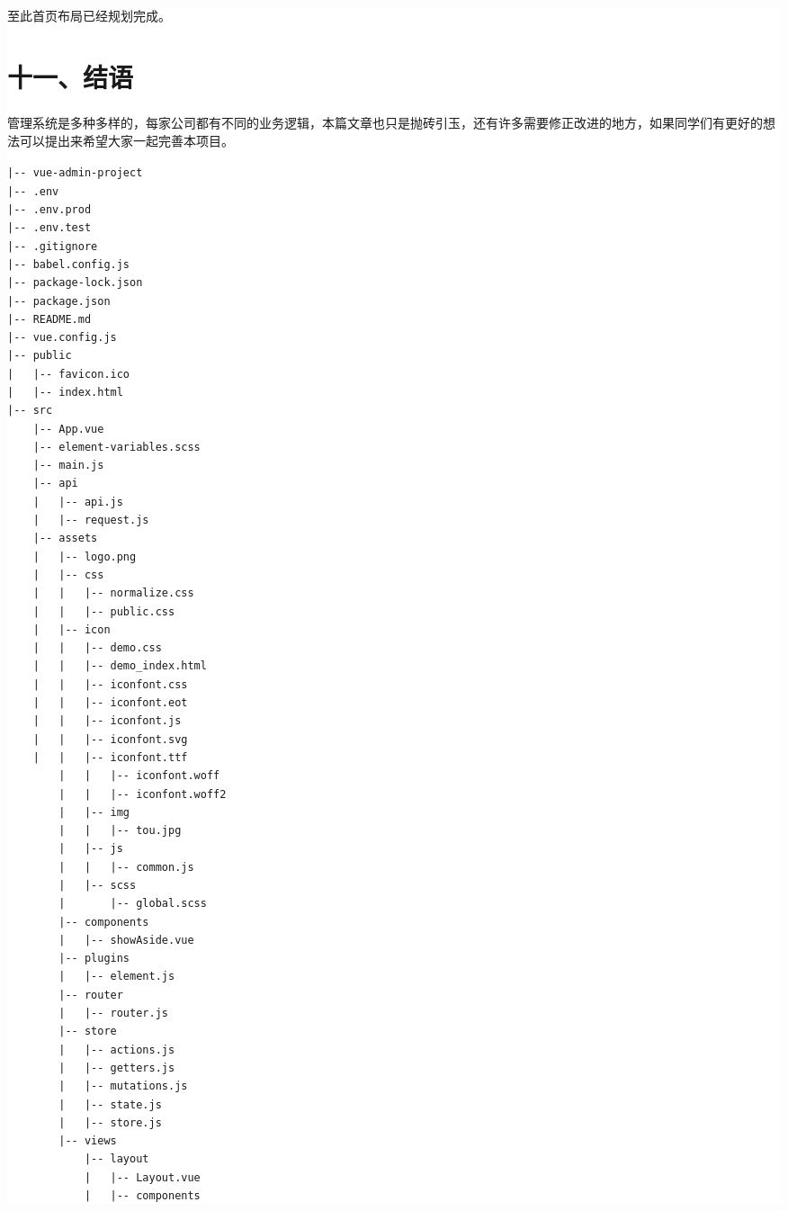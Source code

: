 至此首页布局已经规划完成。

十一、结语
=====

管理系统是多种多样的，每家公司都有不同的业务逻辑，本篇文章也只是抛砖引玉，还有许多需要修正改进的地方，如果同学们有更好的想法可以提出来希望大家一起完善本项目。

```
|-- vue-admin-project
|-- .env
|-- .env.prod
|-- .env.test
|-- .gitignore
|-- babel.config.js
|-- package-lock.json
|-- package.json
|-- README.md
|-- vue.config.js
|-- public
|   |-- favicon.ico
|   |-- index.html
|-- src
    |-- App.vue
    |-- element-variables.scss
    |-- main.js
    |-- api
    |   |-- api.js
    |   |-- request.js
    |-- assets
    |   |-- logo.png
    |   |-- css
    |   |   |-- normalize.css
    |   |   |-- public.css
    |   |-- icon
    |   |   |-- demo.css
    |   |   |-- demo_index.html
    |   |   |-- iconfont.css
    |   |   |-- iconfont.eot
    |   |   |-- iconfont.js
    |   |   |-- iconfont.svg
    |   |   |-- iconfont.ttf
        |   |   |-- iconfont.woff
        |   |   |-- iconfont.woff2
        |   |-- img
        |   |   |-- tou.jpg
        |   |-- js
        |   |   |-- common.js
        |   |-- scss
        |       |-- global.scss
        |-- components
        |   |-- showAside.vue
        |-- plugins
        |   |-- element.js
        |-- router
        |   |-- router.js
        |-- store
        |   |-- actions.js
        |   |-- getters.js
        |   |-- mutations.js
        |   |-- state.js
        |   |-- store.js
        |-- views
            |-- layout
            |   |-- Layout.vue
            |   |-- components
```